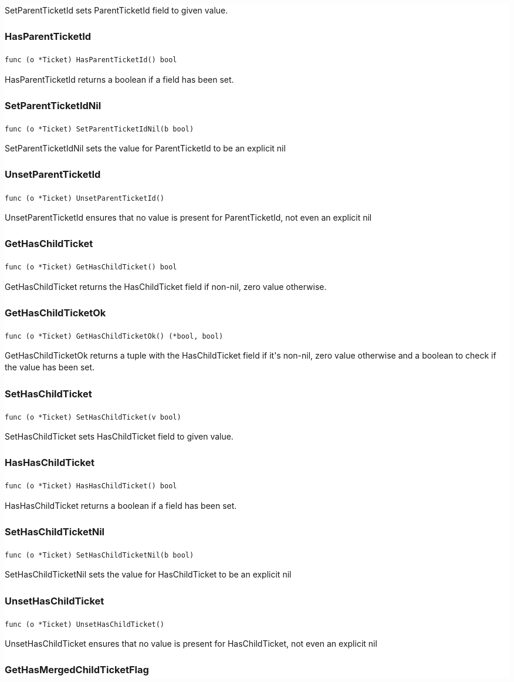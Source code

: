 SetParentTicketId sets ParentTicketId field to given value.

### HasParentTicketId

`func (o *Ticket) HasParentTicketId() bool`

HasParentTicketId returns a boolean if a field has been set.

### SetParentTicketIdNil

`func (o *Ticket) SetParentTicketIdNil(b bool)`

 SetParentTicketIdNil sets the value for ParentTicketId to be an explicit nil

### UnsetParentTicketId
`func (o *Ticket) UnsetParentTicketId()`

UnsetParentTicketId ensures that no value is present for ParentTicketId, not even an explicit nil
### GetHasChildTicket

`func (o *Ticket) GetHasChildTicket() bool`

GetHasChildTicket returns the HasChildTicket field if non-nil, zero value otherwise.

### GetHasChildTicketOk

`func (o *Ticket) GetHasChildTicketOk() (*bool, bool)`

GetHasChildTicketOk returns a tuple with the HasChildTicket field if it's non-nil, zero value otherwise
and a boolean to check if the value has been set.

### SetHasChildTicket

`func (o *Ticket) SetHasChildTicket(v bool)`

SetHasChildTicket sets HasChildTicket field to given value.

### HasHasChildTicket

`func (o *Ticket) HasHasChildTicket() bool`

HasHasChildTicket returns a boolean if a field has been set.

### SetHasChildTicketNil

`func (o *Ticket) SetHasChildTicketNil(b bool)`

 SetHasChildTicketNil sets the value for HasChildTicket to be an explicit nil

### UnsetHasChildTicket
`func (o *Ticket) UnsetHasChildTicket()`

UnsetHasChildTicket ensures that no value is present for HasChildTicket, not even an explicit nil
### GetHasMergedChildTicketFlag
